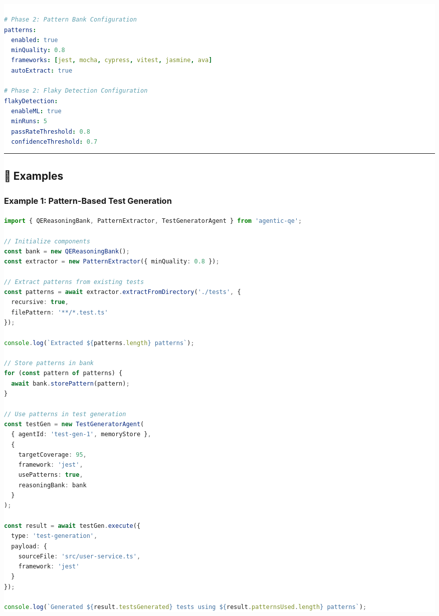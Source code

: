 ```yaml

# Phase 2: Pattern Bank Configuration
patterns:
  enabled: true
  minQuality: 0.8
  frameworks: [jest, mocha, cypress, vitest, jasmine, ava]
  autoExtract: true

# Phase 2: Flaky Detection Configuration
flakyDetection:
  enableML: true
  minRuns: 5
  passRateThreshold: 0.8
  confidenceThreshold: 0.7
```

---

## 🧪 Examples

### Example 1: Pattern-Based Test Generation

```typescript
import { QEReasoningBank, PatternExtractor, TestGeneratorAgent } from 'agentic-qe';

// Initialize components
const bank = new QEReasoningBank();
const extractor = new PatternExtractor({ minQuality: 0.8 });

// Extract patterns from existing tests
const patterns = await extractor.extractFromDirectory('./tests', {
  recursive: true,
  filePattern: '**/*.test.ts'
});

console.log(`Extracted ${patterns.length} patterns`);

// Store patterns in bank
for (const pattern of patterns) {
  await bank.storePattern(pattern);
}

// Use patterns in test generation
const testGen = new TestGeneratorAgent(
  { agentId: 'test-gen-1', memoryStore },
  {
    targetCoverage: 95,
    framework: 'jest',
    usePatterns: true,
    reasoningBank: bank
  }
);

const result = await testGen.execute({
  type: 'test-generation',
  payload: {
    sourceFile: 'src/user-service.ts',
    framework: 'jest'
  }
});

console.log(`Generated ${result.testsGenerated} tests using ${result.patternsUsed.length} patterns`);
```